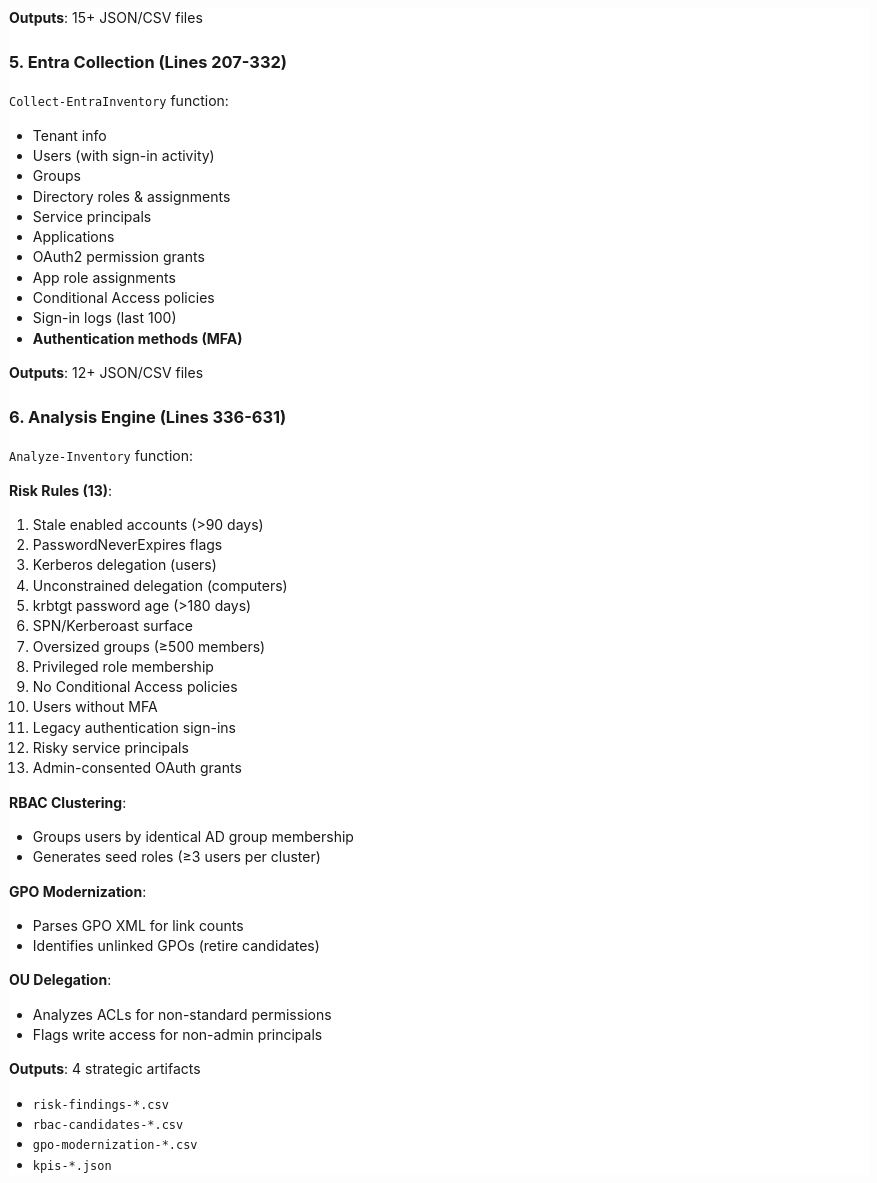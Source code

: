 **Outputs**: 15+ JSON/CSV files

### **5. Entra Collection** (Lines 207-332)
`Collect-EntraInventory` function:
- Tenant info
- Users (with sign-in activity)
- Groups
- Directory roles & assignments
- Service principals
- Applications
- OAuth2 permission grants
- App role assignments
- Conditional Access policies
- Sign-in logs (last 100)
- **Authentication methods (MFA)**

**Outputs**: 12+ JSON/CSV files

### **6. Analysis Engine** (Lines 336-631)
`Analyze-Inventory` function:

**Risk Rules (13)**:
1. Stale enabled accounts (>90 days)
2. PasswordNeverExpires flags
3. Kerberos delegation (users)
4. Unconstrained delegation (computers)
5. krbtgt password age (>180 days)
6. SPN/Kerberoast surface
7. Oversized groups (≥500 members)
8. Privileged role membership
9. No Conditional Access policies
10. Users without MFA
11. Legacy authentication sign-ins
12. Risky service principals
13. Admin-consented OAuth grants

**RBAC Clustering**:
- Groups users by identical AD group membership
- Generates seed roles (≥3 users per cluster)

**GPO Modernization**:
- Parses GPO XML for link counts
- Identifies unlinked GPOs (retire candidates)

**OU Delegation**:
- Analyzes ACLs for non-standard permissions
- Flags write access for non-admin principals

**Outputs**: 4 strategic artifacts
- `risk-findings-*.csv`
- `rbac-candidates-*.csv`
- `gpo-modernization-*.csv`
- `kpis-*.json`
